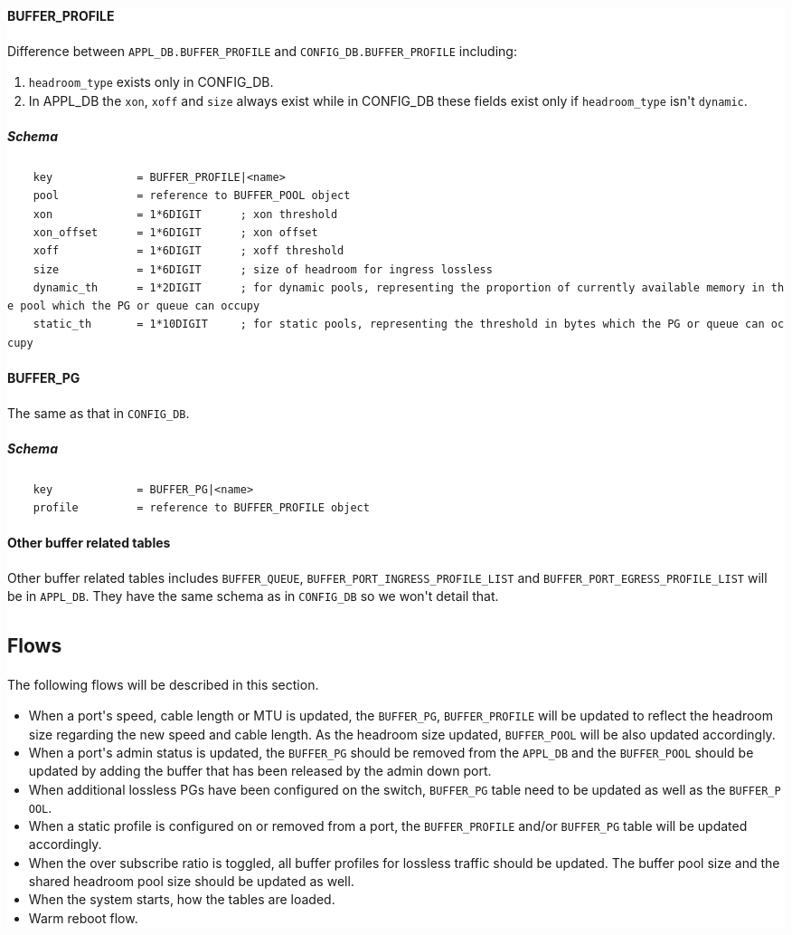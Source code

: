 #### BUFFER_PROFILE

Difference between `APPL_DB.BUFFER_PROFILE` and `CONFIG_DB.BUFFER_PROFILE` including:

1. `headroom_type` exists only in CONFIG_DB.
2. In APPL_DB the `xon`, `xoff` and `size` always exist while in CONFIG_DB these fields exist only if `headroom_type` isn't `dynamic`.

##### Schema

```schema
    key             = BUFFER_PROFILE|<name>
    pool            = reference to BUFFER_POOL object
    xon             = 1*6DIGIT      ; xon threshold
    xon_offset      = 1*6DIGIT      ; xon offset
    xoff            = 1*6DIGIT      ; xoff threshold
    size            = 1*6DIGIT      ; size of headroom for ingress lossless
    dynamic_th      = 1*2DIGIT      ; for dynamic pools, representing the proportion of currently available memory in the pool which the PG or queue can occupy
    static_th       = 1*10DIGIT     ; for static pools, representing the threshold in bytes which the PG or queue can occupy
```

#### BUFFER_PG

The same as that in `CONFIG_DB`.

##### Schema

```schema
    key             = BUFFER_PG|<name>
    profile         = reference to BUFFER_PROFILE object
```

#### Other buffer related tables

Other buffer related tables includes `BUFFER_QUEUE`, `BUFFER_PORT_INGRESS_PROFILE_LIST` and `BUFFER_PORT_EGRESS_PROFILE_LIST` will be in `APPL_DB`. They have the same schema as in `CONFIG_DB` so we won't detail that.

## Flows

The following flows will be described in this section.

- When a port's speed, cable length or MTU is updated, the `BUFFER_PG`, `BUFFER_PROFILE` will be updated to reflect the headroom size regarding the new speed and cable length. As the headroom size updated, `BUFFER_POOL` will be also updated accordingly.
- When a port's admin status is updated, the `BUFFER_PG` should be removed from the `APPL_DB` and the `BUFFER_POOL` should be updated by adding the buffer that has been released by the admin down port.
- When additional lossless PGs have been configured on the switch, `BUFFER_PG` table need to be updated as well as the `BUFFER_POOL`.
- When a static profile is configured on or removed from a port, the `BUFFER_PROFILE` and/or `BUFFER_PG` table will be updated accordingly.
- When the over subscribe ratio is toggled, all buffer profiles for lossless traffic should be updated. The buffer pool size and the shared headroom pool size should be updated as well.
- When the system starts, how the tables are loaded.
- Warm reboot flow.
